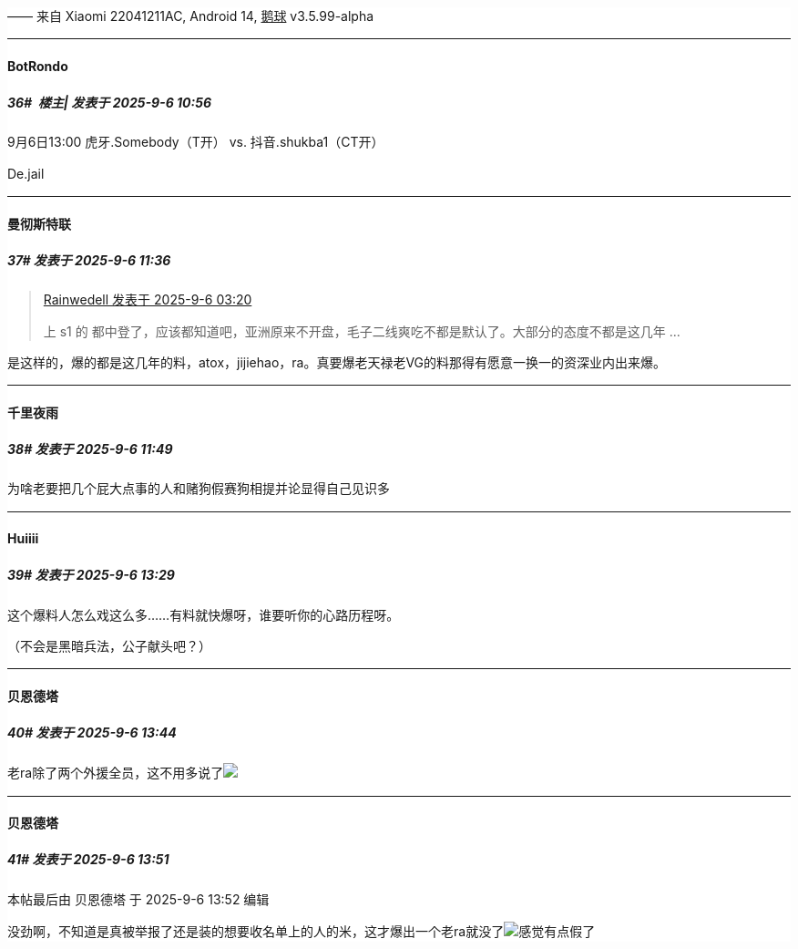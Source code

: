 —— 来自 Xiaomi 22041211AC, Android 14, [鹅球](https://www.pgyer.com/xfPejhuq) v3.5.99-alpha

*****

####  BotRondo  
##### 36#         楼主| 发表于 2025-9-6 10:56

9月6日13:00 虎牙.Somebody（T开） vs. 抖音.shukba1（CT开）

De.jail

*****

####  曼彻斯特联  
##### 37#       发表于 2025-9-6 11:36

<blockquote><a href="httphttps://stage1st.com/2b/forum.php?mod=redirect&amp;goto=findpost&amp;pid=68378394&amp;ptid=2261193" target="_blank">Rainwedell 发表于 2025-9-6 03:20</a>

上 s1 的 都中登了，应该都知道吧，亚洲原来不开盘，毛子二线爽吃不都是默认了。大部分的态度不都是这几年 ...</blockquote>
是这样的，爆的都是这几年的料，atox，jijiehao，ra。真要爆老天禄老VG的料那得有愿意一换一的资深业内出来爆。

*****

####  千里夜雨  
##### 38#       发表于 2025-9-6 11:49

为啥老要把几个屁大点事的人和赌狗假赛狗相提并论显得自己见识多

*****

####  Huiiii  
##### 39#       发表于 2025-9-6 13:29

这个爆料人怎么戏这么多……有料就快爆呀，谁要听你的心路历程呀。

（不会是黑暗兵法，公子献头吧？）

*****

####  贝恩德塔  
##### 40#       发表于 2025-9-6 13:44

老ra除了两个外援全员，这不用多说了<img src="https://static.stage1st.com/image/smiley/face2017/067.png" referrerpolicy="no-referrer">


*****

####  贝恩德塔  
##### 41#       发表于 2025-9-6 13:51

 本帖最后由 贝恩德塔 于 2025-9-6 13:52 编辑 

没劲啊，不知道是真被举报了还是装的想要收名单上的人的米，这才爆出一个老ra就没了<img src="https://static.stage1st.com/image/smiley/face2017/067.png" referrerpolicy="no-referrer">感觉有点假了
